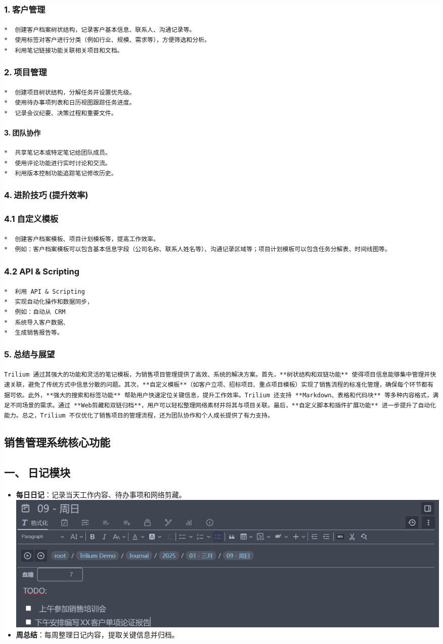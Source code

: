 ### 1.  客户管理
    *  创建客户档案树状结构，记录客户基本信息、联系人、沟通记录等。
    *  使用标签对客户进行分类（例如行业、规模、需求等），方便筛选和分析。
    *  利用笔记链接功能关联相关项目和文档。
### 2.  项目管理
    *  创建项目树状结构，分解任务并设置优先级。
    *  使用待办事项列表和日历视图跟踪任务进度。
    *  记录会议纪要、决策过程和重要文件。
#### 3.  团队协作
    *  共享笔记本或特定笔记给团队成员。
    *  使用评论功能进行实时讨论和交流。
    *  利用版本控制功能追踪笔记修改历史。

### 4.  进阶技巧 (提升效率)

### 4.1 自定义模板
    *  创建客户档案模板、项目计划模板等，提高工作效率。
    *  例如：客户档案模板可以包含基本信息字段（公司名称、联系人姓名等）、沟通记录区域等；项目计划模板可以包含任务分解表、时间线图等。
### 4.2 API & Scripting
    *  利用 API & Scripting 
    *  实现自动化操作和数据同步，
    *  例如：自动从 CRM 
    *  系统导入客户数据、
    *  生成销售报告等。

### 5.  总结与展望

	Trilium 通过其强大的功能和灵活的笔记模板，为销售项目管理提供了高效、系统的解决方案。首先，**树状结构和双链功能** 使得项目信息能够集中管理并快速关联，避免了传统方式中信息分散的问题。其次，**自定义模板**（如客户立项、招标项目、重点项目模板）实现了销售流程的标准化管理，确保每个环节都有据可依。此外，**强大的搜索和标签功能** 帮助用户快速定位关键信息，提升工作效率。Trilium 还支持 **Markdown、表格和代码块** 等多种内容格式，满足不同场景的需求。通过 **Web剪藏和双链归档**，用户可以轻松整理网络素材并将其与项目关联。最后，**自定义脚本和插件扩展功能** 进一步提升了自动化能力。总之，Trilium 不仅优化了销售项目的管理流程，还为团队协作和个人成长提供了有力支持。  
    

    
## 销售管理系统核心功能

## **一、 日记模块**
- **每日日记**：记录当天工作内容、待办事项和网络剪藏。
	![日记](https://github.com/shanputaoye/trilium-chat/blob/main/Trilium-PM/ToDay%20Note.png)
- **周总结**：每周整理日记内容，提取关键信息并归档。  
